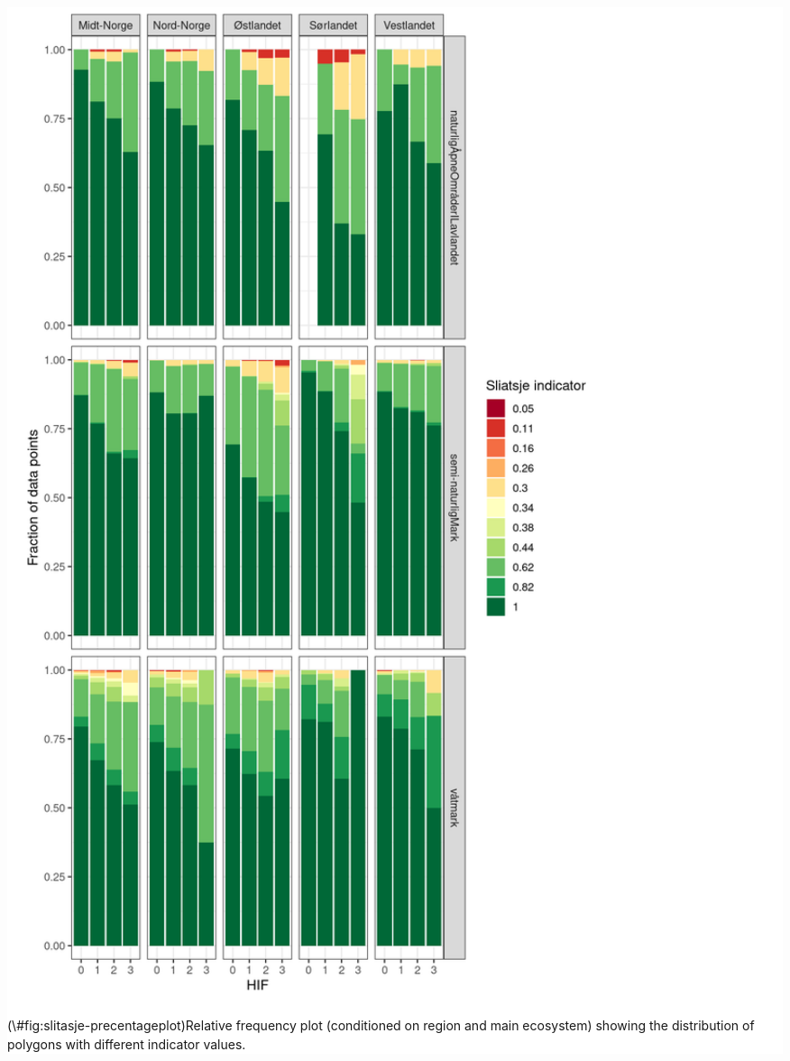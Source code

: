 <img src="slitasje_files/figure-html/slitasje-precentageplot-1.png" alt="Relative frequency plot (conditioned on region and main ecosystem) showing the distribution of polygons with different indicator values." width="672" />
<p class="caption">(\#fig:slitasje-precentageplot)Relative frequency plot (conditioned on region and main ecosystem) showing the distribution of polygons with different indicator values.</p>
</div>
